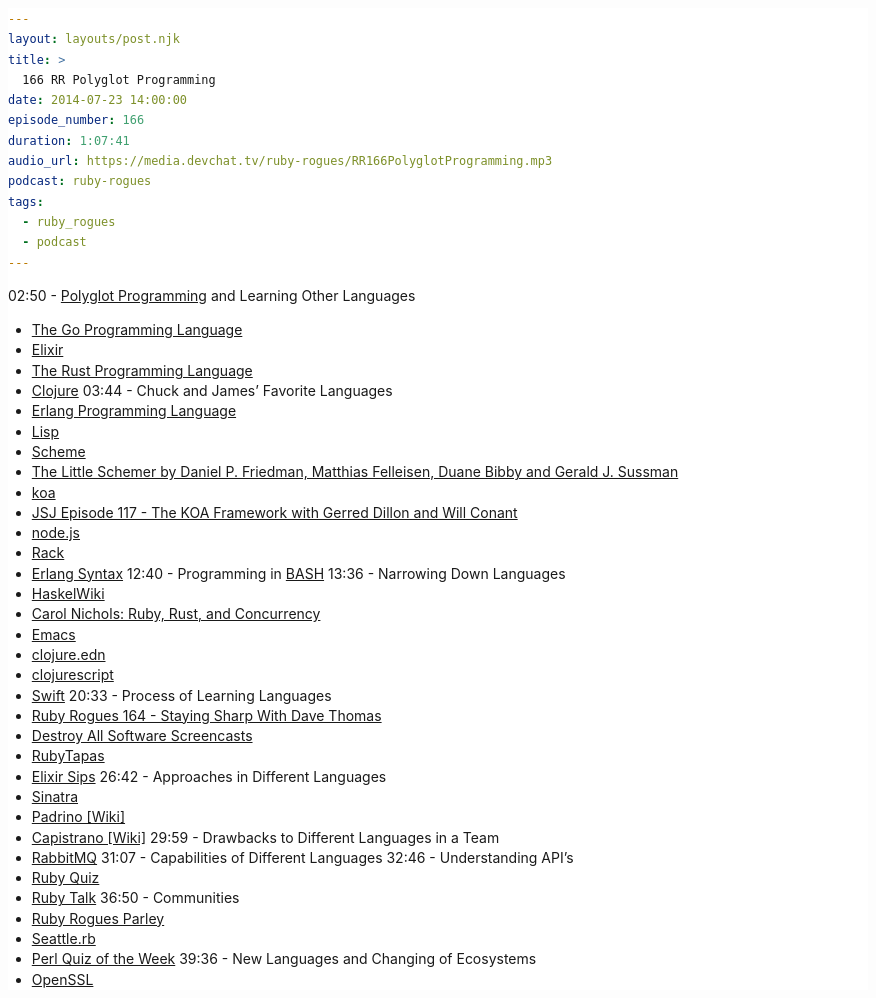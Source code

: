 ```yaml
---
layout: layouts/post.njk
title: >
  166 RR Polyglot Programming
date: 2014-07-23 14:00:00
episode_number: 166
duration: 1:07:41
audio_url: https://media.devchat.tv/ruby-rogues/RR166PolyglotProgramming.mp3
podcast: ruby-rogues
tags:
  - ruby_rogues
  - podcast
---
```


02:50 - [Polyglot Programming](http://polyglotprogramming.com/) and Learning Other Languages

- [The Go Programming Language](http://golang.org/)
- [Elixir](http://elixir-lang.org/)
- [The Rust Programming Language](http://www.rust-lang.org/)
- [Clojure](http://clojure.org/)
  03:44 - Chuck and James’ Favorite Languages
- [Erlang Programming Language](http://www.erlang.org/)
- [Lisp](<http://en.wikipedia.org/wiki/Lisp_(programming_language)>)
- [Scheme](<http://en.wikipedia.org/wiki/Scheme_(programming_language)>)
- [The Little Schemer by Daniel P. Friedman, Matthias Felleisen, Duane Bibby and Gerald J. Sussman](http://www.amazon.com/The-Little-Schemer-4th-Edition/dp/0262560992)
- [koa](http://koajs.com/)
- [JSJ Episode 117 - The KOA Framework with Gerred Dillon and Will Conant](http://javascriptjabber.com/117-jsj-the-koa-framework-with-gerred-dillon-and-will-conant/)
- [node.js](http://nodejs.org/)
- [Rack](http://rack.github.io/)
- [Erlang Syntax](http://www.erlang.org/doc/programming_examples/bit_syntax.html)
  12:40 - Programming in [BASH](http://tldp.org/HOWTO/Bash-Prog-Intro-HOWTO.html) 13:36 - Narrowing Down Languages
- [HaskelWiki](http://www.haskell.org/haskellwiki/Haskell)
- [Carol Nichols: Ruby, Rust, and Concurrency](http://carol-nichols.com/2014/07/14/ruby-rust-concurrency/)
- [Emacs](http://www.gnu.org/software/emacs/)
- [clojure.edn](https://github.com/edn-format/edn)
- [clojurescript](https://github.com/clojure/clojurescript)
- [Swift](https://developer.apple.com/swift/)
  20:33 - Process of Learning Languages
- [Ruby Rogues 164 - Staying Sharp With Dave Thomas](http://rubyrogues.com/164-rr-staying-sharp-with-dave-thomas/)
- [Destroy All Software Screencasts](https://www.destroyallsoftware.com/screencasts)
- [RubyTapas](http://www.rubytapas.com/)
- [Elixir Sips](http://elixirsips.com/)
  26:42 - Approaches in Different Languages
- [Sinatra](http://www.sinatrarb.com/)
- [Padrino [Wiki]](<http://en.wikipedia.org/wiki/Padrino_(web_framework)>)
- [Capistrano [Wiki]](<http://en.wikipedia.org/wiki/Capistrano_(software)>)
  29:59 - Drawbacks to Different Languages in a Team
- [RabbitMQ](http://www.rabbitmq.com/)
  31:07 - Capabilities of Different Languages 32:46 - Understanding API’s
- [Ruby Quiz](http://rubyquiz.com/)
- [Ruby Talk](http://ruby-talk.markmail.org/)
  36:50 - Communities
- [Ruby Rogues Parley](http://rubyrogues.com/parley/)
- [Seattle.rb](http://www.seattlerb.org/)
- [Perl Quiz of the Week](http://perl.plover.com/qotw/)
  39:36 - New Languages and Changing of Ecosystems
- [OpenSSL](http://www.openssl.org/)